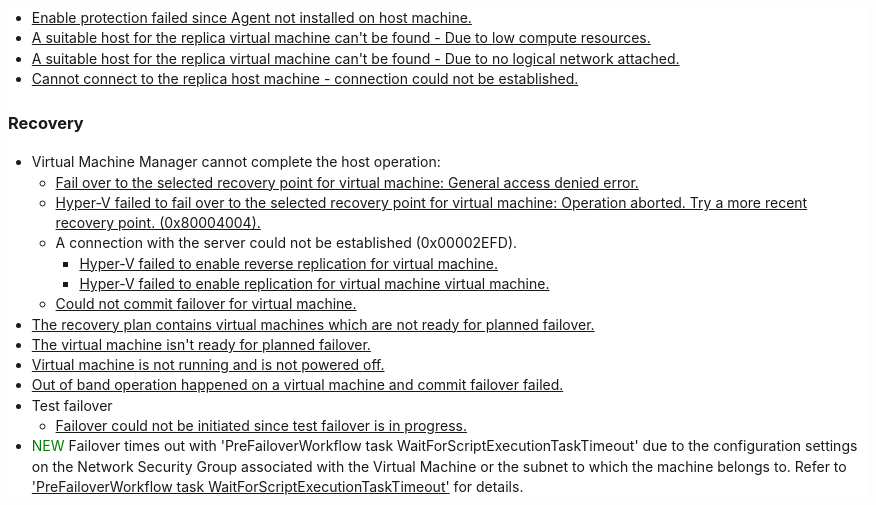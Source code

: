 * [Enable protection failed since Agent not installed on host machine.](http://social.technet.microsoft.com/wiki/contents/articles/31105.enable-protection-failed-since-agent-not-installed-on-host-machine.aspx)
* [A suitable host for the replica virtual machine can't be found - Due to low compute resources.](http://social.technet.microsoft.com/wiki/contents/articles/25501.a-suitable-host-for-the-replica-virtual-machine-can-t-be-found-due-to-low-compute-resources.aspx)
* [A suitable host for the replica virtual machine can't be found - Due to no logical network attached.](http://social.technet.microsoft.com/wiki/contents/articles/25502.a-suitable-host-for-the-replica-virtual-machine-can-t-be-found-due-to-no-logical-network-attached.aspx)
* [Cannot connect to the replica host machine - connection could not be established.](http://social.technet.microsoft.com/wiki/contents/articles/31106.cannot-connect-to-the-replica-host-machine-connection-could-not-be-established.aspx)

### Recovery
* Virtual Machine Manager cannot complete the host operation:
  * [Fail over to the selected recovery point for virtual machine: General access denied error.](http://social.technet.microsoft.com/wiki/contents/articles/25504.fail-over-to-the-selected-recovery-point-for-virtual-machine-general-access-denied-error.aspx)
  * [Hyper-V failed to fail over to the selected recovery point for virtual machine: Operation aborted.  Try a more recent recovery point. (0x80004004).](http://social.technet.microsoft.com/wiki/contents/articles/25503.hyper-v-failed-to-fail-over-to-the-selected-recovery-point-for-virtual-machine-operation-aborted-try-a-more-recent-recovery-point-0x80004004.aspx)
  * A connection with the server could not be established (0x00002EFD).
    * [Hyper-V failed to enable reverse replication for virtual machine.](http://social.technet.microsoft.com/wiki/contents/articles/25505.a-connection-with-the-server-could-not-be-established-0x00002efd-hyper-v-failed-to-enable-reverse-replication-for-virtual-machine.aspx)
    * [Hyper-V failed to enable replication for virtual machine virtual machine.](http://social.technet.microsoft.com/wiki/contents/articles/25506.a-connection-with-the-server-could-not-be-established-0x00002efd-hyper-v-failed-to-enable-replication-for-virtual-machine-virtual-machine.aspx)
  * [Could not commit failover for virtual machine.](http://social.technet.microsoft.com/wiki/contents/articles/25508.could-not-commit-failover-for-virtual-machine.aspx)
* [The recovery plan contains virtual machines which are not ready for planned failover.](http://social.technet.microsoft.com/wiki/contents/articles/25509.the-recovery-plan-contains-virtual-machines-which-are-not-ready-for-planned-failover.aspx)
* [The virtual machine isn't ready for planned failover.](http://social.technet.microsoft.com/wiki/contents/articles/25507.the-virtual-machine-isn-t-ready-for-planned-failover.aspx)
* [Virtual machine is not running and is not powered off.](http://social.technet.microsoft.com/wiki/contents/articles/25510.virtual-machine-is-not-running-and-is-not-powered-off.aspx)
* [Out of band operation happened on a virtual machine and commit failover failed.](http://social.technet.microsoft.com/wiki/contents/articles/25507.the-virtual-machine-isn-t-ready-for-planned-failover.aspx)
* Test failover
  * [Failover could not be initiated since test failover is in progress.](http://social.technet.microsoft.com/wiki/contents/articles/31111.failover-could-not-be-initiated-since-test-failover-is-in-progress.aspx)
* <span style="color:green;">NEW</span>  Failover times out with 'PreFailoverWorkflow task WaitForScriptExecutionTaskTimeout' due to the configuration settings on the Network Security Group associated with the Virtual Machine or the subnet to which the machine belongs to. Refer to ['PreFailoverWorkflow task WaitForScriptExecutionTaskTimeout'](https://aka.ms/troubleshoot-nsg-issue-azure-site-recovery) for details.
